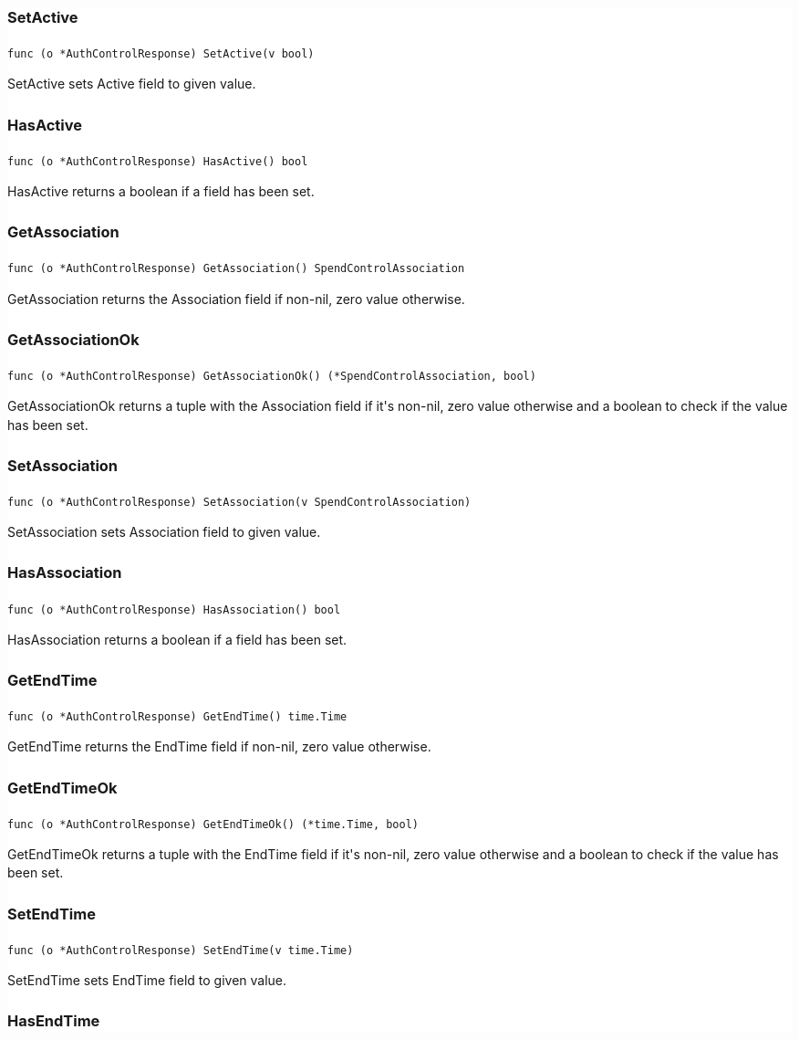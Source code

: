 ### SetActive

`func (o *AuthControlResponse) SetActive(v bool)`

SetActive sets Active field to given value.

### HasActive

`func (o *AuthControlResponse) HasActive() bool`

HasActive returns a boolean if a field has been set.

### GetAssociation

`func (o *AuthControlResponse) GetAssociation() SpendControlAssociation`

GetAssociation returns the Association field if non-nil, zero value otherwise.

### GetAssociationOk

`func (o *AuthControlResponse) GetAssociationOk() (*SpendControlAssociation, bool)`

GetAssociationOk returns a tuple with the Association field if it's non-nil, zero value otherwise
and a boolean to check if the value has been set.

### SetAssociation

`func (o *AuthControlResponse) SetAssociation(v SpendControlAssociation)`

SetAssociation sets Association field to given value.

### HasAssociation

`func (o *AuthControlResponse) HasAssociation() bool`

HasAssociation returns a boolean if a field has been set.

### GetEndTime

`func (o *AuthControlResponse) GetEndTime() time.Time`

GetEndTime returns the EndTime field if non-nil, zero value otherwise.

### GetEndTimeOk

`func (o *AuthControlResponse) GetEndTimeOk() (*time.Time, bool)`

GetEndTimeOk returns a tuple with the EndTime field if it's non-nil, zero value otherwise
and a boolean to check if the value has been set.

### SetEndTime

`func (o *AuthControlResponse) SetEndTime(v time.Time)`

SetEndTime sets EndTime field to given value.

### HasEndTime
